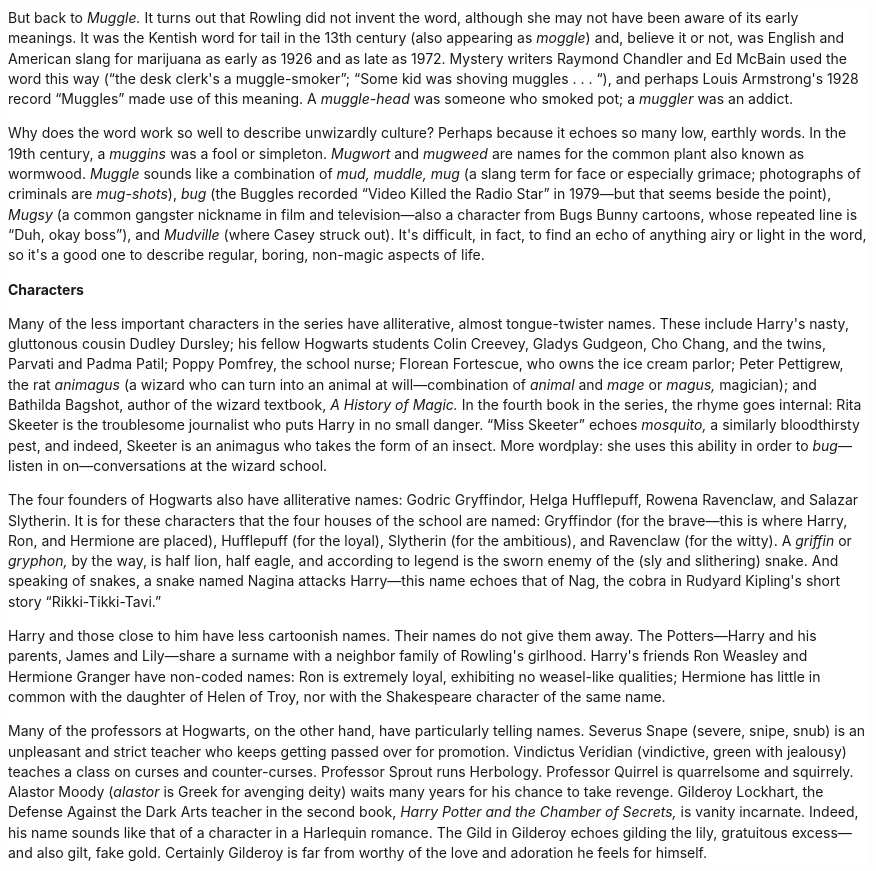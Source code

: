 But back to *Muggle.* It turns out that Rowling did not invent the word, although she may not have been aware of its early meanings. It was the Kentish word for tail in the 13th century (also appearing as *moggle*) and, believe it or not, was English and American slang for marijuana as early as 1926 and as late as 1972. Mystery writers Raymond Chandler and Ed McBain used the word this way (&ldquo;the desk clerk's a muggle-smoker&rdquo;; &ldquo;Some kid was shoving muggles . . . &ldquo;), and perhaps Louis Armstrong's 1928 record &ldquo;Muggles&rdquo; made use of this meaning. A *muggle-head* was someone who smoked pot; a *muggler* was an addict.

Why does the word work so well to describe unwizardly culture? Perhaps because it echoes so many low, earthly words. In the 19th century, a *muggins* was a fool or simpleton. *Mugwort* and *mugweed* are names for the common plant also known as wormwood. *Muggle* sounds like a combination of *mud, muddle, mug* (a slang term for face or especially grimace; photographs of criminals are *mug-shots*), *bug* (the Buggles recorded &ldquo;Video Killed the Radio Star&rdquo; in 1979—but that seems beside the point), *Mugsy* (a common gangster nickname in film and television—also a character from Bugs Bunny cartoons, whose repeated line is &ldquo;Duh, okay boss&rdquo;), and *Mudville* (where Casey struck out). It's difficult, in fact, to find an echo of anything airy or light in the word, so it's a good one to describe regular, boring, non-magic aspects of life. 

**Characters**

Many of the less important characters in the series have alliterative, almost tongue-twister names. These include Harry's nasty, gluttonous cousin Dudley Dursley; his fellow Hogwarts students Colin Creevey, Gladys Gudgeon, Cho Chang, and the twins, Parvati and Padma Patil; Poppy Pomfrey, the school nurse; Florean Fortescue, who owns the ice cream parlor; Peter Pettigrew, the rat *animagus* (a wizard who can turn into an animal at will—combination of *animal* and *mage* or *magus,* magician); and Bathilda Bagshot, author of the wizard textbook, *A History of Magic.* In the fourth book in the series, the rhyme goes internal: Rita Skeeter is the troublesome journalist who puts Harry in no small danger. &ldquo;Miss Skeeter&rdquo; echoes *mosquito,* a similarly bloodthirsty pest, and indeed, Skeeter is an animagus who takes the form of an insect. More wordplay: she uses this ability in order to *bug*—listen in on—conversations at the wizard school.

The four founders of Hogwarts also have alliterative names: Godric Gryffindor, Helga Hufflepuff, Rowena Ravenclaw, and Salazar Slytherin. It is for these characters that the four houses of the school are named: Gryffindor (for the brave—this is where Harry, Ron, and Hermione are placed), Hufflepuff (for the loyal), Slytherin (for the ambitious), and Ravenclaw (for the witty). A *griffin* or *gryphon,* by the way, is half lion, half eagle, and according to legend is the sworn enemy of the (sly and slithering) snake. And speaking of snakes, a snake named Nagina attacks Harry—this name echoes that of Nag, the cobra in Rudyard Kipling's short story &ldquo;Rikki-Tikki-Tavi.&rdquo;

Harry and those close to him have less cartoonish names. Their names do not give them away. The Potters—Harry and his parents, James and Lily—share a surname with a neighbor family of Rowling's girlhood. Harry's friends Ron Weasley and Hermione Granger have non-coded names: Ron is extremely loyal, exhibiting no weasel-like qualities; Hermione has little in common with the daughter of Helen of Troy, nor with the Shakespeare character of the same name.

Many of the professors at Hogwarts, on the other hand, have particularly telling names. Severus Snape (severe, snipe, snub) is an unpleasant and strict teacher who keeps getting passed over for promotion. Vindictus Veridian (vindictive, green with jealousy) teaches a class on curses and counter-curses. Professor Sprout runs Herbology. Professor Quirrel is quarrelsome and squirrely. Alastor Moody (*alastor* is Greek for avenging deity) waits many years for his chance to take revenge. Gilderoy Lockhart, the Defense Against the Dark Arts teacher in the second book, *Harry Potter and the Chamber of Secrets,* is vanity incarnate. Indeed, his name sounds like that of a character in a Harlequin romance. The Gild in Gilderoy echoes gilding the lily, gratuitous excess—and also gilt, fake gold. Certainly Gilderoy is far from worthy of the love and adoration he feels for himself. 
